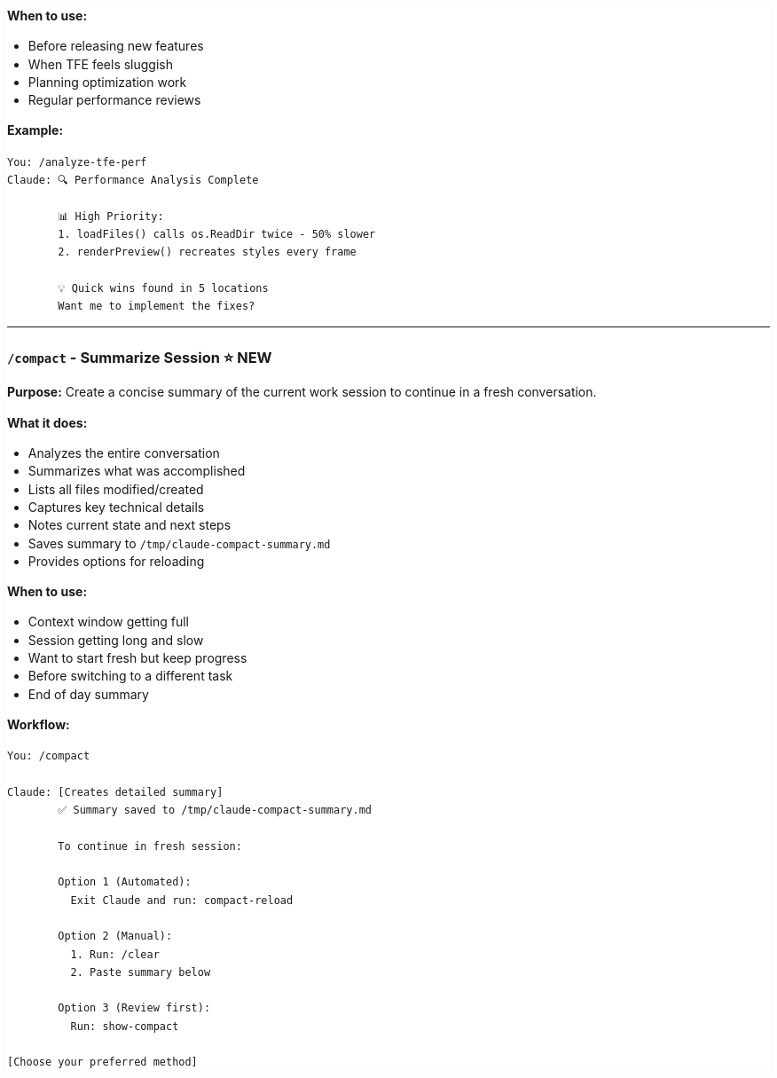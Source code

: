 **When to use:**
- Before releasing new features
- When TFE feels sluggish
- Planning optimization work
- Regular performance reviews

**Example:**
```
You: /analyze-tfe-perf
Claude: 🔍 Performance Analysis Complete

        📊 High Priority:
        1. loadFiles() calls os.ReadDir twice - 50% slower
        2. renderPreview() recreates styles every frame

        💡 Quick wins found in 5 locations
        Want me to implement the fixes?
```

---

### `/compact` - Summarize Session ⭐ NEW
**Purpose:** Create a concise summary of the current work session to continue in a fresh conversation.

**What it does:**
- Analyzes the entire conversation
- Summarizes what was accomplished
- Lists all files modified/created
- Captures key technical details
- Notes current state and next steps
- Saves summary to `/tmp/claude-compact-summary.md`
- Provides options for reloading

**When to use:**
- Context window getting full
- Session getting long and slow
- Want to start fresh but keep progress
- Before switching to a different task
- End of day summary

**Workflow:**
```
You: /compact

Claude: [Creates detailed summary]
        ✅ Summary saved to /tmp/claude-compact-summary.md

        To continue in fresh session:

        Option 1 (Automated):
          Exit Claude and run: compact-reload

        Option 2 (Manual):
          1. Run: /clear
          2. Paste summary below

        Option 3 (Review first):
          Run: show-compact

[Choose your preferred method]
```
